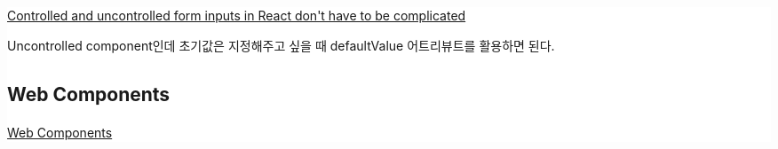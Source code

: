 [Controlled and uncontrolled form inputs in React don't have to be complicated](https://goshacmd.com/controlled-vs-uncontrolled-inputs-react/)

Uncontrolled component인데 초기값은 지정해주고 싶을 때 defaultValue 어트리뷰트를 활용하면 된다.

## Web Components

[Web Components](https://developer.mozilla.org/en-US/docs/Web/Web_Components)
